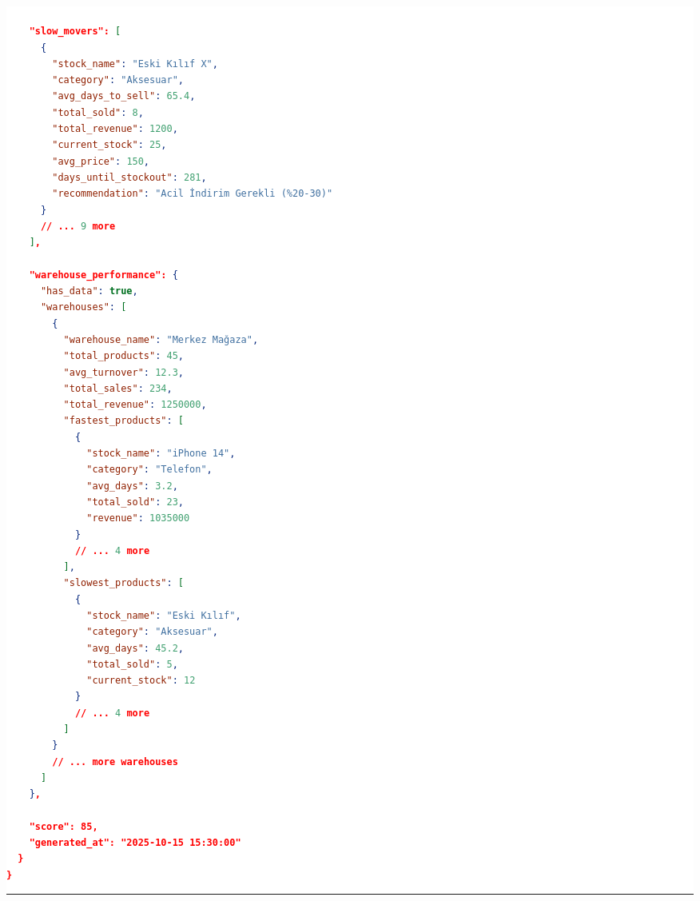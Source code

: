 ```json
    
    "slow_movers": [
      {
        "stock_name": "Eski Kılıf X",
        "category": "Aksesuar",
        "avg_days_to_sell": 65.4,
        "total_sold": 8,
        "total_revenue": 1200,
        "current_stock": 25,
        "avg_price": 150,
        "days_until_stockout": 281,
        "recommendation": "Acil İndirim Gerekli (%20-30)"
      }
      // ... 9 more
    ],
    
    "warehouse_performance": {
      "has_data": true,
      "warehouses": [
        {
          "warehouse_name": "Merkez Mağaza",
          "total_products": 45,
          "avg_turnover": 12.3,
          "total_sales": 234,
          "total_revenue": 1250000,
          "fastest_products": [
            {
              "stock_name": "iPhone 14",
              "category": "Telefon",
              "avg_days": 3.2,
              "total_sold": 23,
              "revenue": 1035000
            }
            // ... 4 more
          ],
          "slowest_products": [
            {
              "stock_name": "Eski Kılıf",
              "category": "Aksesuar",
              "avg_days": 45.2,
              "total_sold": 5,
              "current_stock": 12
            }
            // ... 4 more
          ]
        }
        // ... more warehouses
      ]
    },
    
    "score": 85,
    "generated_at": "2025-10-15 15:30:00"
  }
}
```

---